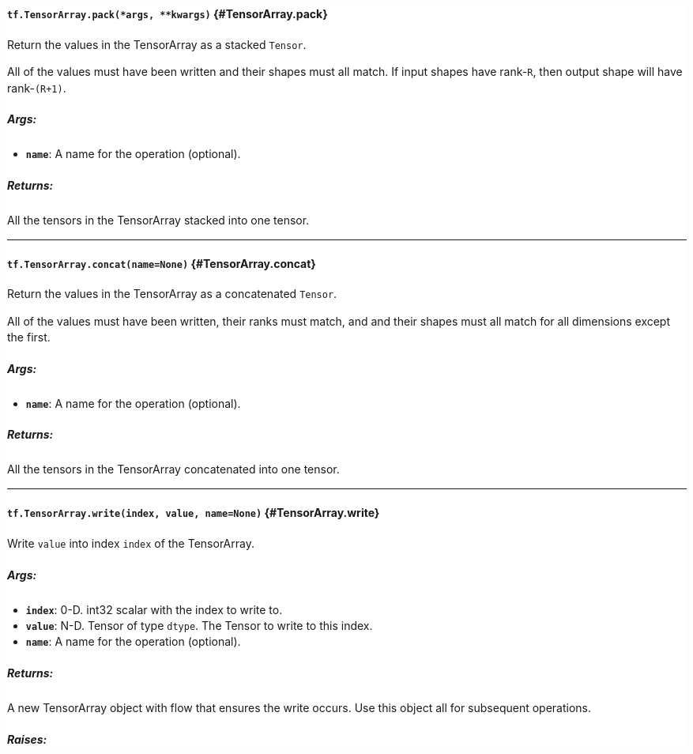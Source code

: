 #### `tf.TensorArray.pack(*args, **kwargs)` {#TensorArray.pack}

Return the values in the TensorArray as a stacked `Tensor`.

All of the values must have been written and their shapes must all match.
If input shapes have rank-`R`, then output shape will have rank-`(R+1)`.

##### Args:


*  <b>`name`</b>: A name for the operation (optional).

##### Returns:

  All the tensors in the TensorArray stacked into one tensor.


- - -

#### `tf.TensorArray.concat(name=None)` {#TensorArray.concat}

Return the values in the TensorArray as a concatenated `Tensor`.

All of the values must have been written, their ranks must match, and
and their shapes must all match for all dimensions except the first.

##### Args:


*  <b>`name`</b>: A name for the operation (optional).

##### Returns:

  All the tensors in the TensorArray concatenated into one tensor.



- - -

#### `tf.TensorArray.write(index, value, name=None)` {#TensorArray.write}

Write `value` into index `index` of the TensorArray.

##### Args:


*  <b>`index`</b>: 0-D.  int32 scalar with the index to write to.
*  <b>`value`</b>: N-D.  Tensor of type `dtype`.  The Tensor to write to this index.
*  <b>`name`</b>: A name for the operation (optional).

##### Returns:

  A new TensorArray object with flow that ensures the write occurs.
  Use this object all for subsequent operations.

##### Raises:

